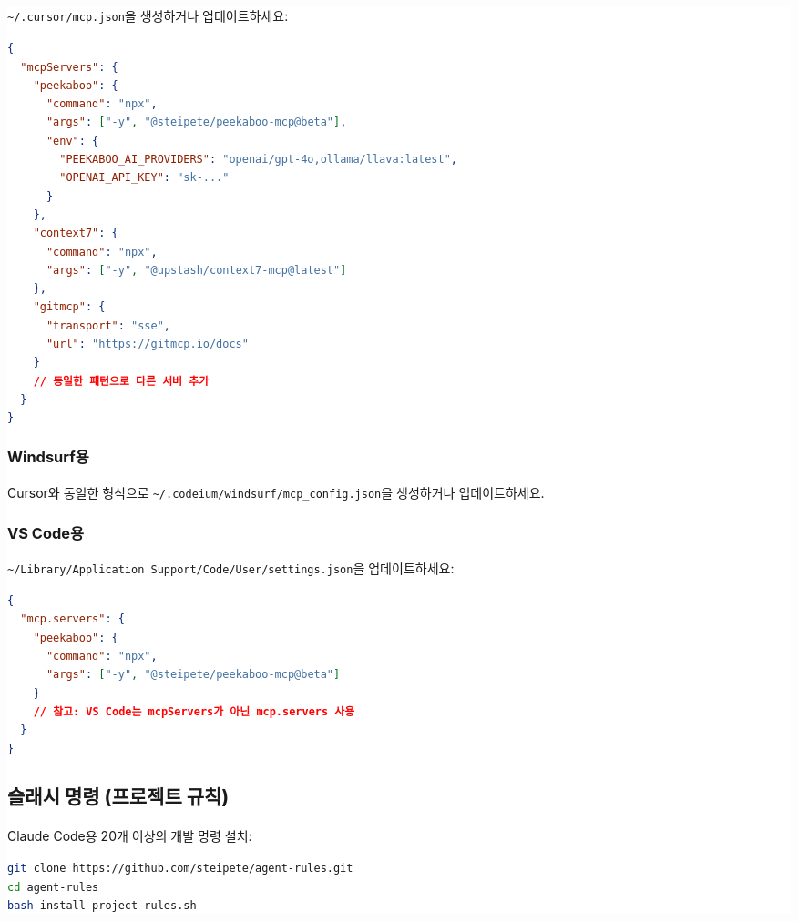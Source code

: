 `~/.cursor/mcp.json`을 생성하거나 업데이트하세요:

```json
{
  "mcpServers": {
    "peekaboo": {
      "command": "npx",
      "args": ["-y", "@steipete/peekaboo-mcp@beta"],
      "env": {
        "PEEKABOO_AI_PROVIDERS": "openai/gpt-4o,ollama/llava:latest",
        "OPENAI_API_KEY": "sk-..."
      }
    },
    "context7": {
      "command": "npx",
      "args": ["-y", "@upstash/context7-mcp@latest"]
    },
    "gitmcp": {
      "transport": "sse",
      "url": "https://gitmcp.io/docs"
    }
    // 동일한 패턴으로 다른 서버 추가
  }
}
```

### Windsurf용

Cursor와 동일한 형식으로 `~/.codeium/windsurf/mcp_config.json`을 생성하거나 업데이트하세요.

### VS Code용

`~/Library/Application Support/Code/User/settings.json`을 업데이트하세요:

```json
{
  "mcp.servers": {
    "peekaboo": {
      "command": "npx",
      "args": ["-y", "@steipete/peekaboo-mcp@beta"]
    }
    // 참고: VS Code는 mcpServers가 아닌 mcp.servers 사용
  }
}
```

## 슬래시 명령 (프로젝트 규칙)

Claude Code용 20개 이상의 개발 명령 설치:

```bash
git clone https://github.com/steipete/agent-rules.git
cd agent-rules
bash install-project-rules.sh
```
